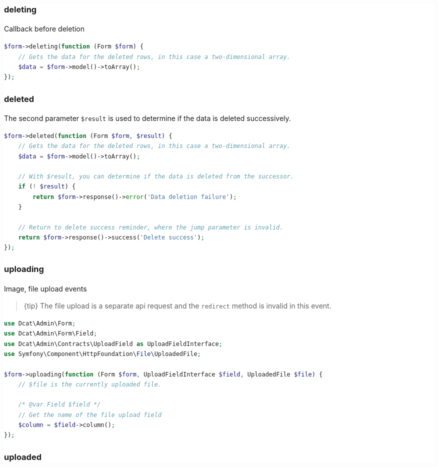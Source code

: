 ### deleting

Callback before deletion

```php
$form->deleting(function (Form $form) {
    // Gets the data for the deleted rows, in this case a two-dimensional array.
	$data = $form->model()->toArray();
});
```

### deleted

The second parameter `$result` is used to determine if the data is deleted successively.

```php
$form->deleted(function (Form $form, $result) {
	// Gets the data for the deleted rows, in this case a two-dimensional array.
	$data = $form->model()->toArray();
	
	// With $result, you can determine if the data is deleted from the successor.
	if (! $result) {
		return $form->response()->error('Data deletion failure');
	}

    // Return to delete success reminder, where the jump parameter is invalid.
    return $form->response()->success('Delete success');
});
```

### uploading

Image, file upload events

> {tip} The file upload is a separate api request and the `redirect` method is invalid in this event.

```php
use Dcat\Admin\Form;
use Dcat\Admin\Form\Field;
use Dcat\Admin\Contracts\UploadField as UploadFieldInterface;
use Symfony\Component\HttpFoundation\File\UploadedFile;

$form->uploading(function (Form $form, UploadFieldInterface $field, UploadedFile $file) {
	// $file is the currently uploaded file.
	
	/* @var Field $field */
	// Get the name of the file upload field
	$column = $field->column();
});
```

### uploaded
